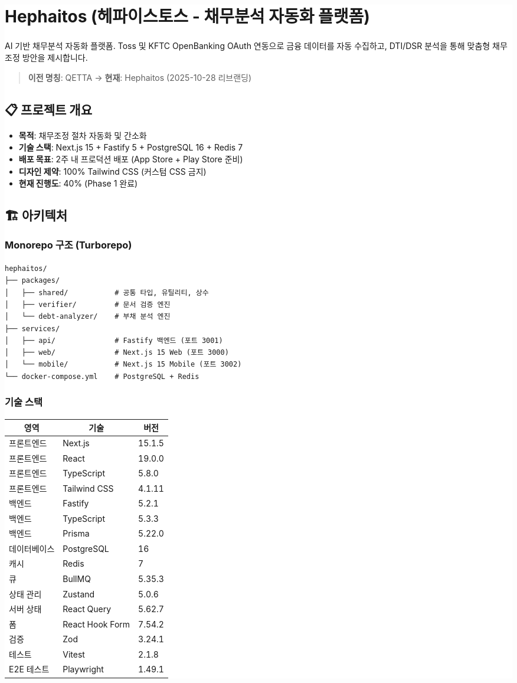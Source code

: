 # Hephaitos (헤파이스토스 - 채무분석 자동화 플랫폼)

AI 기반 채무분석 자동화 플랫폼. Toss 및 KFTC OpenBanking OAuth 연동으로 금융 데이터를 자동 수집하고, DTI/DSR 분석을 통해 맞춤형 채무조정 방안을 제시합니다.

> **이전 명칭**: QETTA → **현재**: Hephaitos (2025-10-28 리브랜딩)

## 📋 프로젝트 개요

- **목적**: 채무조정 절차 자동화 및 간소화
- **기술 스택**: Next.js 15 + Fastify 5 + PostgreSQL 16 + Redis 7
- **배포 목표**: 2주 내 프로덕션 배포 (App Store + Play Store 준비)
- **디자인 제약**: 100% Tailwind CSS (커스텀 CSS 금지)
- **현재 진행도**: 40% (Phase 1 완료)

## 🏗️ 아키텍처

### Monorepo 구조 (Turborepo)

```
hephaitos/
├── packages/
│   ├── shared/           # 공통 타입, 유틸리티, 상수
│   ├── verifier/         # 문서 검증 엔진
│   └── debt-analyzer/    # 부채 분석 엔진
├── services/
│   ├── api/              # Fastify 백엔드 (포트 3001)
│   ├── web/              # Next.js 15 Web (포트 3000)
│   └── mobile/           # Next.js 15 Mobile (포트 3002)
└── docker-compose.yml    # PostgreSQL + Redis
```

### 기술 스택

| 영역 | 기술 | 버전 |
|------|------|------|
| 프론트엔드 | Next.js | 15.1.5 |
| 프론트엔드 | React | 19.0.0 |
| 프론트엔드 | TypeScript | 5.8.0 |
| 프론트엔드 | Tailwind CSS | 4.1.11 |
| 백엔드 | Fastify | 5.2.1 |
| 백엔드 | TypeScript | 5.3.3 |
| 백엔드 | Prisma | 5.22.0 |
| 데이터베이스 | PostgreSQL | 16 |
| 캐시 | Redis | 7 |
| 큐 | BullMQ | 5.35.3 |
| 상태 관리 | Zustand | 5.0.6 |
| 서버 상태 | React Query | 5.62.7 |
| 폼 | React Hook Form | 7.54.2 |
| 검증 | Zod | 3.24.1 |
| 테스트 | Vitest | 2.1.8 |
| E2E 테스트 | Playwright | 1.49.1 |